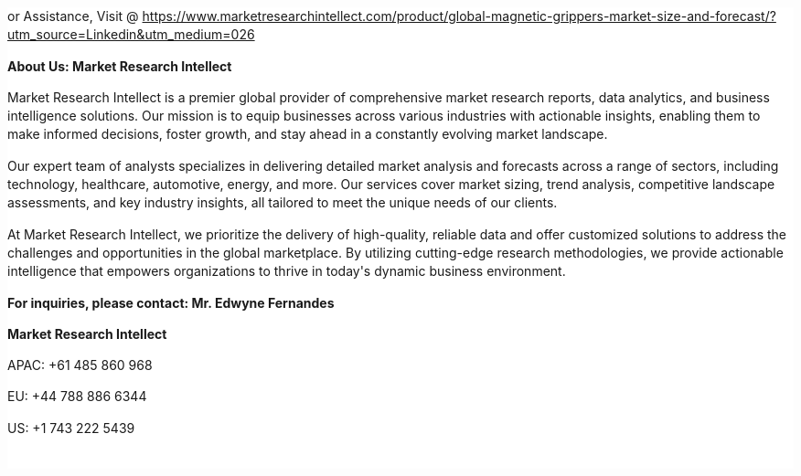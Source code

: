 or Assistance, Visit @</strong>&nbsp;<a href="https://www.marketresearchintellect.com/product/global-magnetic-grippers-market-size-and-forecast/?utm_source=Linkedin&utm_medium=026">https://www.marketresearchintellect.com/product/global-magnetic-grippers-market-size-and-forecast/?utm_source=Linkedin&utm_medium=026</a></span></p><p><strong>About Us: Market Research Intellect</strong></p><p>Market Research Intellect is a premier global provider of comprehensive market research reports, data analytics, and business intelligence solutions. Our mission is to equip businesses across various industries with actionable insights, enabling them to make informed decisions, foster growth, and stay ahead in a constantly evolving market landscape.</p><p>Our expert team of analysts specializes in delivering detailed market analysis and forecasts across a range of sectors, including technology, healthcare, automotive, energy, and more. Our services cover market sizing, trend analysis, competitive landscape assessments, and key industry insights, all tailored to meet the unique needs of our clients.</p><p>At Market Research Intellect, we prioritize the delivery of high-quality, reliable data and offer customized solutions to address the challenges and opportunities in the global marketplace. By utilizing cutting-edge research methodologies, we provide actionable intelligence that empowers organizations to thrive in today's dynamic business environment.</p><p><strong>For inquiries, please contact: Mr. Edwyne Fernandes</strong></p><p><strong>Market Research Intellect</strong></p><p>APAC: +61 485 860 968</p><p>EU: +44 788 886 6344</p><p>US: +1 743 222 5439</p></div><div class="article-main__content" data-test-id="publishing-text-block">&nbsp;</div>
